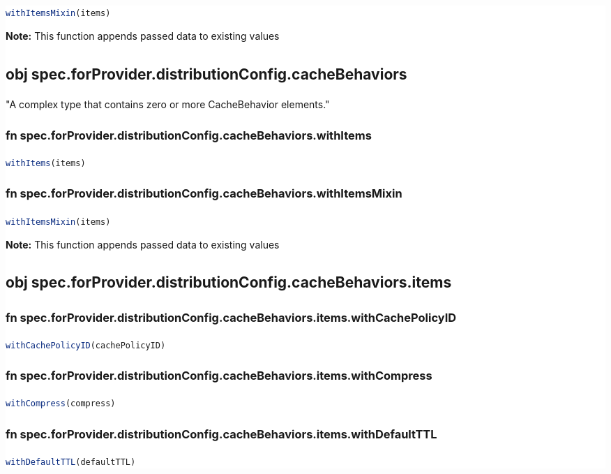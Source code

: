 ```ts
withItemsMixin(items)
```



**Note:** This function appends passed data to existing values

## obj spec.forProvider.distributionConfig.cacheBehaviors

"A complex type that contains zero or more CacheBehavior elements."

### fn spec.forProvider.distributionConfig.cacheBehaviors.withItems

```ts
withItems(items)
```



### fn spec.forProvider.distributionConfig.cacheBehaviors.withItemsMixin

```ts
withItemsMixin(items)
```



**Note:** This function appends passed data to existing values

## obj spec.forProvider.distributionConfig.cacheBehaviors.items



### fn spec.forProvider.distributionConfig.cacheBehaviors.items.withCachePolicyID

```ts
withCachePolicyID(cachePolicyID)
```



### fn spec.forProvider.distributionConfig.cacheBehaviors.items.withCompress

```ts
withCompress(compress)
```



### fn spec.forProvider.distributionConfig.cacheBehaviors.items.withDefaultTTL

```ts
withDefaultTTL(defaultTTL)
```
